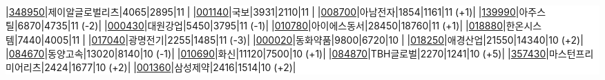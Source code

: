 |[348950](https://finance.daum.net/quotes/A348950)|제이알글로벌리츠|4065|2895|11 |
|[001140](https://finance.daum.net/quotes/A001140)|국보|3931|2110|11 |
|[008700](https://finance.daum.net/quotes/A008700)|아남전자|1854|1161|11 (+1)|
|[139990](https://finance.daum.net/quotes/A139990)|아주스틸|6870|4735|11 (-2)|
|[000430](https://finance.daum.net/quotes/A000430)|대원강업|5450|3795|11 (-1)|
|[010780](https://finance.daum.net/quotes/A010780)|아이에스동서|28450|18760|11 (+1)|
|[018880](https://finance.daum.net/quotes/A018880)|한온시스템|7440|4005|11 |
|[017040](https://finance.daum.net/quotes/A017040)|광명전기|2255|1485|11 (-3)|
|[000020](https://finance.daum.net/quotes/A000020)|동화약품|9800|6720|10 |
|[018250](https://finance.daum.net/quotes/A018250)|애경산업|21550|14340|10 (+2)|
|[084670](https://finance.daum.net/quotes/A084670)|동양고속|13020|8140|10 (-1)|
|[010690](https://finance.daum.net/quotes/A010690)|화신|11120|7500|10 (+1)|
|[084870](https://finance.daum.net/quotes/A084870)|TBH글로벌|2270|1241|10 (+5)|
|[357430](https://finance.daum.net/quotes/A357430)|마스턴프리미어리츠|2424|1677|10 (+2)|
|[001360](https://finance.daum.net/quotes/A001360)|삼성제약|2416|1514|10 (+2)|
